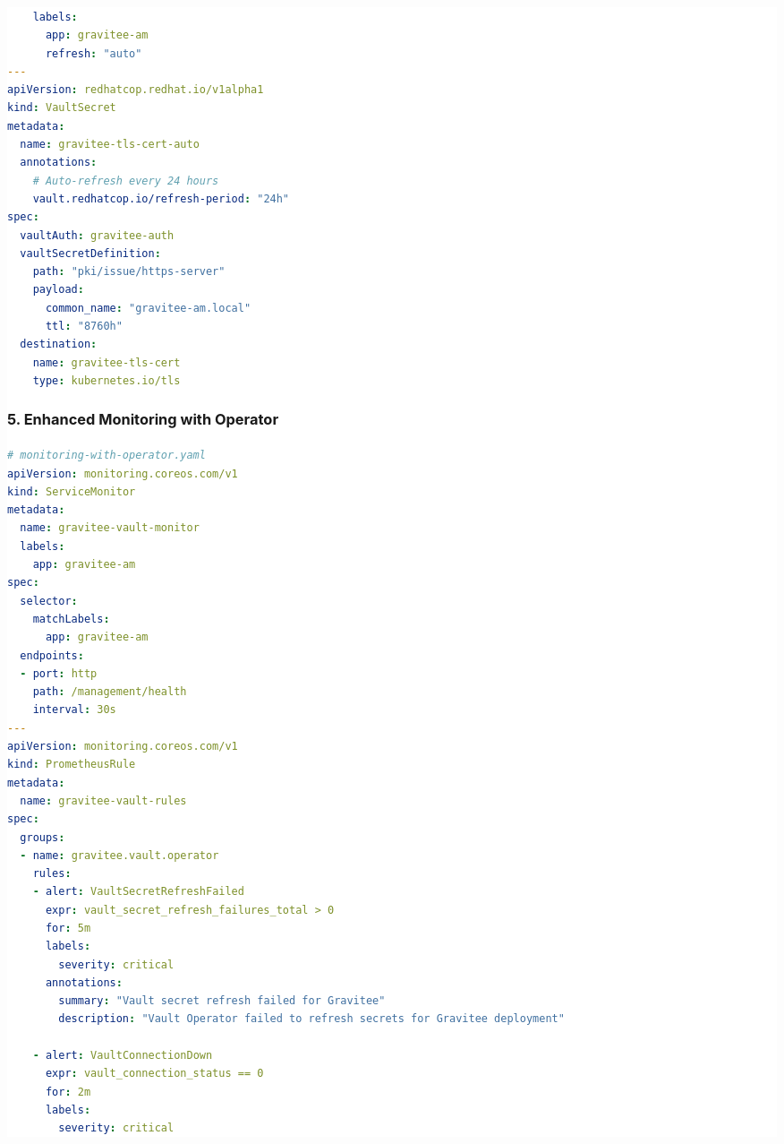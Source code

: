 ```yaml
    labels:
      app: gravitee-am
      refresh: "auto"
---
apiVersion: redhatcop.redhat.io/v1alpha1
kind: VaultSecret
metadata:
  name: gravitee-tls-cert-auto
  annotations:
    # Auto-refresh every 24 hours
    vault.redhatcop.io/refresh-period: "24h"
spec:
  vaultAuth: gravitee-auth
  vaultSecretDefinition:
    path: "pki/issue/https-server"
    payload:
      common_name: "gravitee-am.local"
      ttl: "8760h"
  destination:
    name: gravitee-tls-cert
    type: kubernetes.io/tls
```

### 5. **Enhanced Monitoring with Operator**
```yaml
# monitoring-with-operator.yaml
apiVersion: monitoring.coreos.com/v1
kind: ServiceMonitor
metadata:
  name: gravitee-vault-monitor
  labels:
    app: gravitee-am
spec:
  selector:
    matchLabels:
      app: gravitee-am
  endpoints:
  - port: http
    path: /management/health
    interval: 30s
---
apiVersion: monitoring.coreos.com/v1
kind: PrometheusRule
metadata:
  name: gravitee-vault-rules
spec:
  groups:
  - name: gravitee.vault.operator
    rules:
    - alert: VaultSecretRefreshFailed
      expr: vault_secret_refresh_failures_total > 0
      for: 5m
      labels:
        severity: critical
      annotations:
        summary: "Vault secret refresh failed for Gravitee"
        description: "Vault Operator failed to refresh secrets for Gravitee deployment"
    
    - alert: VaultConnectionDown
      expr: vault_connection_status == 0
      for: 2m
      labels:
        severity: critical
```
